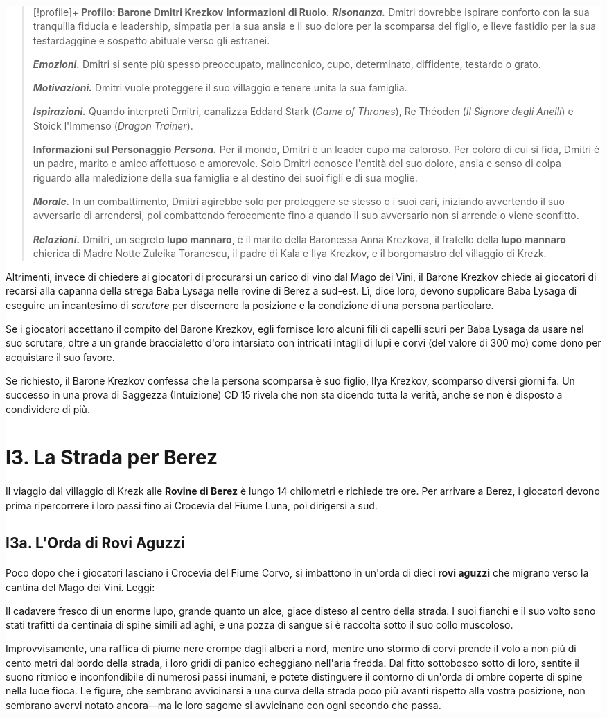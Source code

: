 > [!profile]+ **Profilo: Barone Dmitri Krezkov**
> **Informazioni di Ruolo.**
> ***Risonanza.*** Dmitri dovrebbe ispirare conforto con la sua tranquilla fiducia e leadership, simpatia per la sua ansia e il suo dolore per la scomparsa del figlio, e lieve fastidio per la sua testardaggine e sospetto abituale verso gli estranei.
> 
> ***Emozioni.*** Dmitri si sente più spesso preoccupato, malinconico, cupo, determinato, diffidente, testardo o grato.
> 
> ***Motivazioni.*** Dmitri vuole proteggere il suo villaggio e tenere unita la sua famiglia.
> 
> ***Ispirazioni.*** Quando interpreti Dmitri, canalizza Eddard Stark (*Game of Thrones*), Re Théoden (*Il Signore degli Anelli*) e Stoick l'Immenso (*Dragon Trainer*).
> 
> **Informazioni sul Personaggio**
> ***Persona.*** Per il mondo, Dmitri è un leader cupo ma caloroso. Per coloro di cui si fida, Dmitri è un padre, marito e amico affettuoso e amorevole. Solo Dmitri conosce l'entità del suo dolore, ansia e senso di colpa riguardo alla maledizione della sua famiglia e al destino dei suoi figli e di sua moglie.
> 
> ***Morale.*** In un combattimento, Dmitri agirebbe solo per proteggere se stesso o i suoi cari, iniziando avvertendo il suo avversario di arrendersi, poi combattendo ferocemente fino a quando il suo avversario non si arrende o viene sconfitto.
> 
> ***Relazioni.*** Dmitri, un segreto **lupo mannaro**, è il marito della Baronessa Anna Krezkova, il fratello della **lupo mannaro** chierica di Madre Notte Zuleika Toranescu, il padre di Kala e Ilya Krezkov, e il borgomastro del villaggio di Krezk.

Altrimenti, invece di chiedere ai giocatori di procurarsi un carico di vino dal Mago dei Vini, il Barone Krezkov chiede ai giocatori di recarsi alla capanna della strega Baba Lysaga nelle rovine di Berez a sud-est. Lì, dice loro, devono supplicare Baba Lysaga di eseguire un incantesimo di _scrutare_ per discernere la posizione e la condizione di una persona particolare.

Se i giocatori accettano il compito del Barone Krezkov, egli fornisce loro alcuni fili di capelli scuri per Baba Lysaga da usare nel suo scrutare, oltre a un grande braccialetto d'oro intarsiato con intricati intagli di lupi e corvi (del valore di 300 mo) come dono per acquistare il suo favore.

Se richiesto, il Barone Krezkov confessa che la persona scomparsa è suo figlio, Ilya Krezkov, scomparso diversi giorni fa. Un successo in una prova di Saggezza (Intuizione) CD 15 rivela che non sta dicendo tutta la verità, anche se non è disposto a condividere di più.
# I3. La Strada per Berez
Il viaggio dal villaggio di Krezk alle **Rovine di Berez** è lungo 14 chilometri e richiede tre ore. Per arrivare a Berez, i giocatori devono prima ripercorrere i loro passi fino ai Crocevia del Fiume Luna, poi dirigersi a sud.
## I3a. L'Orda di Rovi Aguzzi
Poco dopo che i giocatori lasciano i Crocevia del Fiume Corvo, si imbattono in un'orda di dieci **rovi aguzzi** che migrano verso la cantina del Mago dei Vini. Leggi:

<div class="description">
<p>Il cadavere fresco di un enorme lupo, grande quanto un alce, giace disteso al centro della strada. I suoi fianchi e il suo volto sono stati trafitti da centinaia di spine simili ad aghi, e una pozza di sangue si è raccolta sotto il suo collo muscoloso.</p>
<p>Improvvisamente, una raffica di piume nere erompe dagli alberi a nord, mentre uno stormo di corvi prende il volo a non più di cento metri dal bordo della strada, i loro gridi di panico echeggiano nell'aria fredda. Dal fitto sottobosco sotto di loro, sentite il suono ritmico e inconfondibile di numerosi passi inumani, e potete distinguere il contorno di un'orda di ombre coperte di spine nella luce fioca. Le figure, che sembrano avvicinarsi a una curva della strada poco più avanti rispetto alla vostra posizione, non sembrano avervi notato ancora—ma le loro sagome si avvicinano con ogni secondo che passa.</p>
</div>
